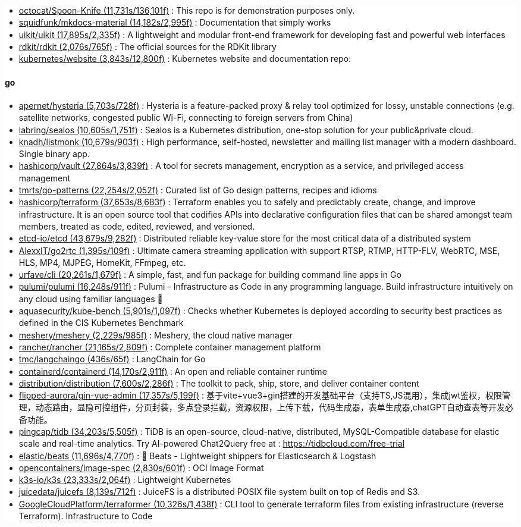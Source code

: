 * [octocat/Spoon-Knife (11,731s/136,101f)](https://github.com/octocat/Spoon-Knife) : This repo is for demonstration purposes only.
* [squidfunk/mkdocs-material (14,182s/2,995f)](https://github.com/squidfunk/mkdocs-material) : Documentation that simply works
* [uikit/uikit (17,895s/2,335f)](https://github.com/uikit/uikit) : A lightweight and modular front-end framework for developing fast and powerful web interfaces
* [rdkit/rdkit (2,076s/765f)](https://github.com/rdkit/rdkit) : The official sources for the RDKit library
* [kubernetes/website (3,843s/12,800f)](https://github.com/kubernetes/website) : Kubernetes website and documentation repo:

#### go
* [apernet/hysteria (5,703s/728f)](https://github.com/apernet/hysteria) : Hysteria is a feature-packed proxy & relay tool optimized for lossy, unstable connections (e.g. satellite networks, congested public Wi-Fi, connecting to foreign servers from China)
* [labring/sealos (10,605s/1,751f)](https://github.com/labring/sealos) : Sealos is a Kubernetes distribution, one-stop solution for your public&private cloud.
* [knadh/listmonk (10,679s/903f)](https://github.com/knadh/listmonk) : High performance, self-hosted, newsletter and mailing list manager with a modern dashboard. Single binary app.
* [hashicorp/vault (27,864s/3,839f)](https://github.com/hashicorp/vault) : A tool for secrets management, encryption as a service, and privileged access management
* [tmrts/go-patterns (22,254s/2,052f)](https://github.com/tmrts/go-patterns) : Curated list of Go design patterns, recipes and idioms
* [hashicorp/terraform (37,653s/8,683f)](https://github.com/hashicorp/terraform) : Terraform enables you to safely and predictably create, change, and improve infrastructure. It is an open source tool that codifies APIs into declarative configuration files that can be shared amongst team members, treated as code, edited, reviewed, and versioned.
* [etcd-io/etcd (43,679s/9,282f)](https://github.com/etcd-io/etcd) : Distributed reliable key-value store for the most critical data of a distributed system
* [AlexxIT/go2rtc (1,395s/109f)](https://github.com/AlexxIT/go2rtc) : Ultimate camera streaming application with support RTSP, RTMP, HTTP-FLV, WebRTC, MSE, HLS, MP4, MJPEG, HomeKit, FFmpeg, etc.
* [urfave/cli (20,261s/1,679f)](https://github.com/urfave/cli) : A simple, fast, and fun package for building command line apps in Go
* [pulumi/pulumi (16,248s/911f)](https://github.com/pulumi/pulumi) : Pulumi - Infrastructure as Code in any programming language. Build infrastructure intuitively on any cloud using familiar languages 🚀
* [aquasecurity/kube-bench (5,901s/1,097f)](https://github.com/aquasecurity/kube-bench) : Checks whether Kubernetes is deployed according to security best practices as defined in the CIS Kubernetes Benchmark
* [meshery/meshery (2,229s/985f)](https://github.com/meshery/meshery) : Meshery, the cloud native manager
* [rancher/rancher (21,165s/2,809f)](https://github.com/rancher/rancher) : Complete container management platform
* [tmc/langchaingo (436s/65f)](https://github.com/tmc/langchaingo) : LangChain for Go
* [containerd/containerd (14,170s/2,911f)](https://github.com/containerd/containerd) : An open and reliable container runtime
* [distribution/distribution (7,600s/2,286f)](https://github.com/distribution/distribution) : The toolkit to pack, ship, store, and deliver container content
* [flipped-aurora/gin-vue-admin (17,357s/5,199f)](https://github.com/flipped-aurora/gin-vue-admin) : 基于vite+vue3+gin搭建的开发基础平台（支持TS,JS混用），集成jwt鉴权，权限管理，动态路由，显隐可控组件，分页封装，多点登录拦截，资源权限，上传下载，代码生成器，表单生成器,chatGPT自动查表等开发必备功能。
* [pingcap/tidb (34,203s/5,505f)](https://github.com/pingcap/tidb) : TiDB is an open-source, cloud-native, distributed, MySQL-Compatible database for elastic scale and real-time analytics. Try AI-powered Chat2Query free at : https://tidbcloud.com/free-trial
* [elastic/beats (11,696s/4,770f)](https://github.com/elastic/beats) : 🐠 Beats - Lightweight shippers for Elasticsearch & Logstash
* [opencontainers/image-spec (2,830s/601f)](https://github.com/opencontainers/image-spec) : OCI Image Format
* [k3s-io/k3s (23,333s/2,064f)](https://github.com/k3s-io/k3s) : Lightweight Kubernetes
* [juicedata/juicefs (8,139s/712f)](https://github.com/juicedata/juicefs) : JuiceFS is a distributed POSIX file system built on top of Redis and S3.
* [GoogleCloudPlatform/terraformer (10,326s/1,438f)](https://github.com/GoogleCloudPlatform/terraformer) : CLI tool to generate terraform files from existing infrastructure (reverse Terraform). Infrastructure to Code